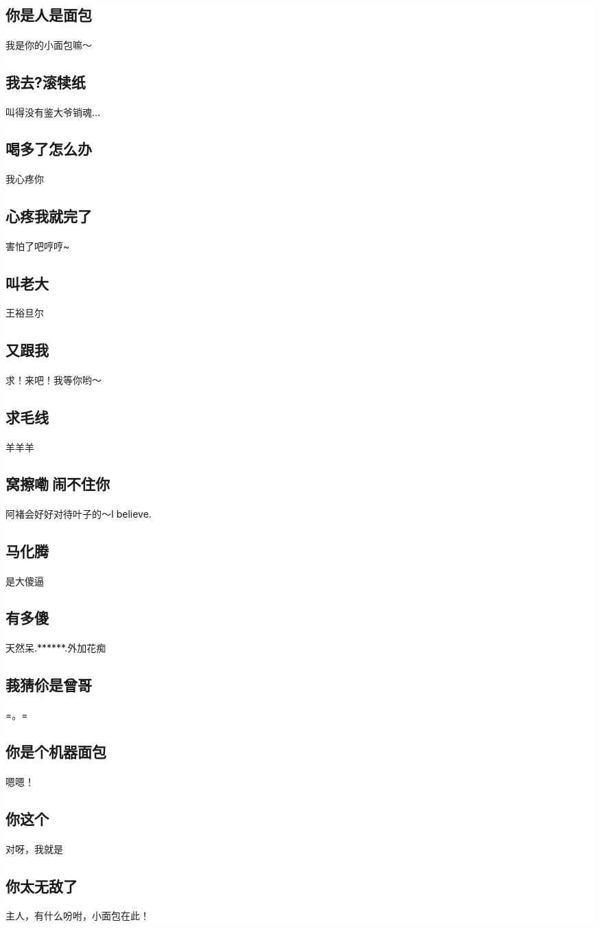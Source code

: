 ## 你是人是面包
我是你的小面包嘛～

## 我去?滚犊纸
叫得没有鉴大爷销魂…

## 喝多了怎么办
我心疼你

## 心疼我就完了
害怕了吧哼哼~

## 叫老大
王裕旦尔

## 又跟我
求！来吧！我等你哟～

## 求毛线
羊羊羊

## 窝擦嘞 闹不住你
阿褚会好好对待叶子的〜I believe.

## 马化腾
是大傻逼

## 有多傻
天然呆.******.外加花痴

## 莪猜伱是曾哥
=。=

## 你是个机器面包
嗯嗯！

## 你这个
对呀，我就是

## 你太无敌了
主人，有什么吩咐，小面包在此！
